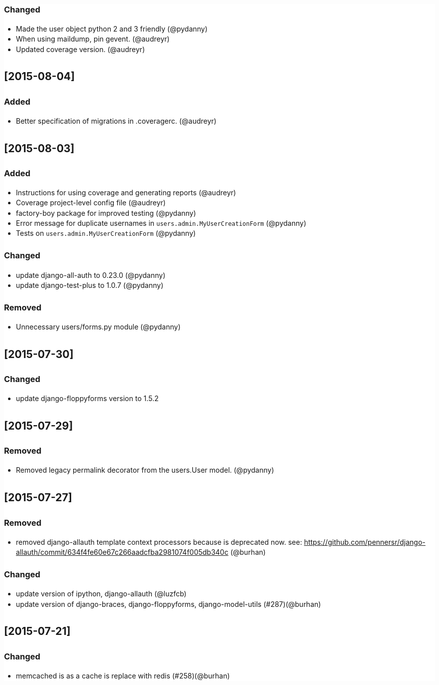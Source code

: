 ### Changed
- Made the user object python 2 and 3 friendly (@pydanny)
- When using maildump, pin gevent. (@audreyr)
- Updated coverage version. (@audreyr)


## [2015-08-04]
### Added
- Better specification of migrations in .coveragerc. (@audreyr)

## [2015-08-03]
### Added
- Instructions for using coverage and generating reports (@audreyr)
- Coverage project-level config file (@audreyr)
- factory-boy package for improved testing  (@pydanny)
- Error message for duplicate usernames in `users.admin.MyUserCreationForm` (@pydanny)
- Tests on `users.admin.MyUserCreationForm` (@pydanny)

### Changed
- update django-all-auth to 0.23.0  (@pydanny)
- update django-test-plus to 1.0.7  (@pydanny)

### Removed
- Unnecessary users/forms.py module (@pydanny)

## [2015-07-30]
### Changed
- update django-floppyforms version to 1.5.2

## [2015-07-29]
### Removed
- Removed legacy permalink decorator from the users.User model. (@pydanny)

## [2015-07-27]
### Removed
- removed django-allauth template context processors because is deprecated now. see: https://github.com/pennersr/django-allauth/commit/634f4fe60e67c266aadcfba2981074f005db340c (@burhan)

### Changed
- update version of ipython, django-allauth (@luzfcb)
- update version of django-braces, django-floppyforms, django-model-utils (#287)(@burhan)

## [2015-07-21]
### Changed
- memcached is as a cache is replace with redis (#258)(@burhan)
